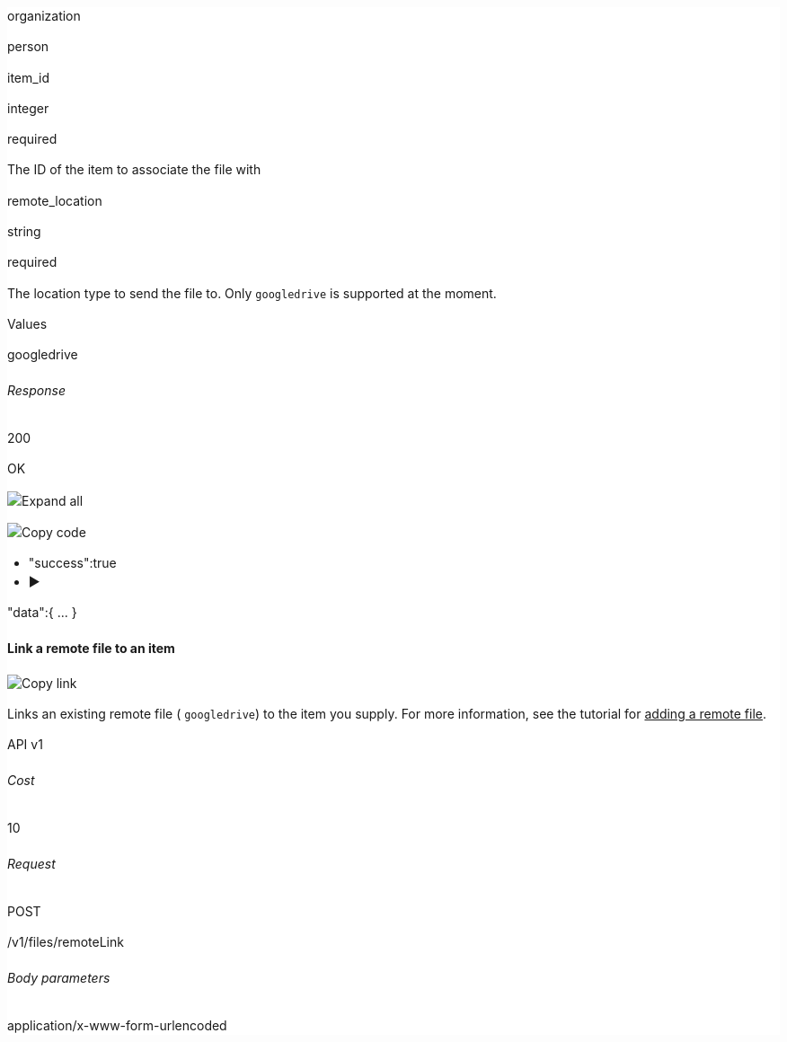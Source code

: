 organization

person

item\_id

integer

required

The ID of the item to associate the file with

remote\_location

string

required

The location type to send the file to. Only `googledrive` is supported at the moment.

Values

googledrive

###### Response

200

OK

![](<Base64-Image-Removed>)Expand all

![](<Base64-Image-Removed>)Copy code

- "success":true
- ▶


"data":{ ... }

#### Link a remote file to an item

![Copy link](<Base64-Image-Removed>)

Links an existing remote file ( `googledrive`) to the item you supply. For more information, see the tutorial for [adding a remote file](https://pipedrive.readme.io/docs/adding-a-remote-file).

API v1

###### Cost

10

###### Request

POST

/v1/files/remoteLink

###### Body parameters

application/x-www-form-urlencoded
